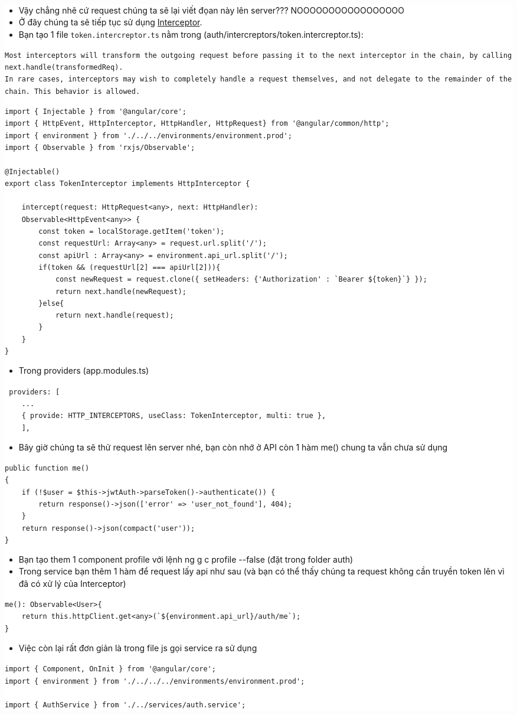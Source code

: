 - Vậy chẳng nhẽ cứ request chúng ta sẽ lại viết đọan này lên server??? NOOOOOOOOOOOOOOOOO
- Ở đây chúng ta sẽ tiếp tục sử dụng  [Interceptor](https://angular.io/api/common/http/HttpInterceptor).
- Bạn tạo 1 file `token.intercreptor.ts` nằm trong (auth/intercreptors/token.intercreptor.ts):
```
Most interceptors will transform the outgoing request before passing it to the next interceptor in the chain, by calling next.handle(transformedReq).
In rare cases, interceptors may wish to completely handle a request themselves, and not delegate to the remainder of the chain. This behavior is allowed.
```
```
import { Injectable } from '@angular/core';
import { HttpEvent, HttpInterceptor, HttpHandler, HttpRequest} from '@angular/common/http';
import { environment } from './../../environments/environment.prod';
import { Observable } from 'rxjs/Observable';

@Injectable()
export class TokenInterceptor implements HttpInterceptor {

	intercept(request: HttpRequest<any>, next: HttpHandler):
	Observable<HttpEvent<any>> {
		const token = localStorage.getItem('token');
		const requestUrl: Array<any> = request.url.split('/');
		const apiUrl : Array<any> = environment.api_url.split('/');
		if(token && (requestUrl[2] === apiUrl[2])){
			const newRequest = request.clone({ setHeaders: {'Authorization' : `Bearer ${token}`} });
			return next.handle(newRequest);
		}else{
			return next.handle(request);
		}
	}
}
```    
- Trong providers (app.modules.ts)
```
 providers: [
    ...
    { provide: HTTP_INTERCEPTORS, useClass: TokenInterceptor, multi: true },   
    ],
```
* Bây giờ chúng ta sẽ thử request lên server nhé, bạn còn nhớ ở API còn 1 hàm me() chung ta vẫn chưa sử dụng
```
public function me()
{
    if (!$user = $this->jwtAuth->parseToken()->authenticate()) {
        return response()->json(['error' => 'user_not_found'], 404);
    }
    return response()->json(compact('user'));
}
```
- Bạn tạo them 1 component profile với lệnh ng g c profile --false (đặt trong folder auth)
- Trong service bạn thêm 1 hàm để request lấy api như sau (và bạn có thể thấy chúng ta request không cần truyền token lên vì đã có xử lý của Interceptor)
```
me(): Observable<User>{
    return this.httpClient.get<any>(`${environment.api_url}/auth/me`);
}
```
- Việc còn lại rất đơn giản là trong file js gọi service ra sử dụng 
```
import { Component, OnInit } from '@angular/core';
import { environment } from './../../../environments/environment.prod';

import { AuthService } from './../services/auth.service';
```